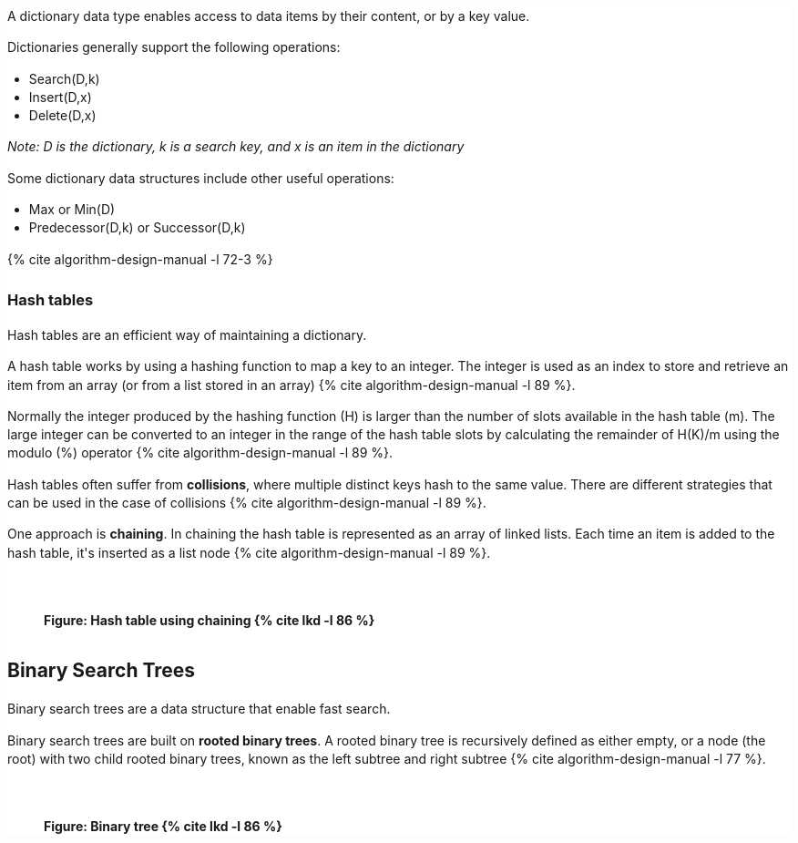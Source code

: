 A dictionary data type enables access to data items by their content, or by a key value.

Dictionaries generally support the following operations:

- Search(D,k)
- Insert(D,x)
- Delete(D,x)

_Note: D is the dictionary, k is a search key, and x is an item in the dictionary_

Some dictionary data structures include other useful operations:

- Max or Min(D)
- Predecessor(D,k) or Successor(D,k)

{% cite algorithm-design-manual -l 72-3 %}

### Hash tables

Hash tables are an efficient way of maintaining a dictionary.

A hash table works by using a hashing function to map a key to an integer. The integer is used as an index to store and retrieve an item from an array (or from a list stored in an array) {% cite algorithm-design-manual -l 89 %}.

Normally the integer produced by the hashing function (H) is larger than the number of slots available in the hash table (m). The large integer can be converted to an integer in the range of the hash table slots by calculating the remainder of H(K)/m using the modulo (%) operator {% cite algorithm-design-manual -l 89 %}.

Hash tables often suffer from **collisions**, where multiple distinct keys hash to the same value. There are different strategies that can be used in the case of collisions {% cite algorithm-design-manual -l 89 %}.

One approach is **chaining**. In chaining the hash table is represented as an array of linked lists. Each time an item is added to the hash table, it's inserted as a list node {% cite algorithm-design-manual -l 89 %}.

<figure>
  <img src="{{site.baseurl}}/assets/img/data-structures-and-algorithms/data-structures/hash-table.svg" alt="">
  <figcaption><h4>Figure: Hash table using chaining {% cite lkd -l 86 %}</h4></figcaption>
</figure>

## Binary Search Trees

Binary search trees are a data structure that enable fast search.

Binary search trees are built on **rooted binary trees**. A rooted binary tree is recursively defined as either empty, or a node (the root) with two child rooted binary trees, known as the left subtree and right subtree {% cite algorithm-design-manual -l 77 %}.

<figure>
  <img src="{{site.baseurl}}/assets/img/data-structures-and-algorithms/data-structures/binary-tree.svg" alt="">
  <figcaption><h4>Figure: Binary tree {% cite lkd -l 86 %}</h4></figcaption>
</figure>
